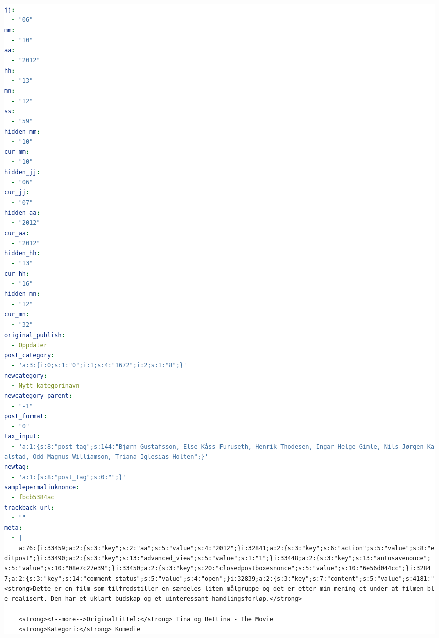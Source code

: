 ```yaml
jj:
  - "06"
mm:
  - "10"
aa:
  - "2012"
hh:
  - "13"
mn:
  - "12"
ss:
  - "59"
hidden_mm:
  - "10"
cur_mm:
  - "10"
hidden_jj:
  - "06"
cur_jj:
  - "07"
hidden_aa:
  - "2012"
cur_aa:
  - "2012"
hidden_hh:
  - "13"
cur_hh:
  - "16"
hidden_mn:
  - "12"
cur_mn:
  - "32"
original_publish:
  - Oppdater
post_category:
  - 'a:3:{i:0;s:1:"0";i:1;s:4:"1672";i:2;s:1:"8";}'
newcategory:
  - Nytt kategorinavn
newcategory_parent:
  - "-1"
post_format:
  - "0"
tax_input:
  - 'a:1:{s:8:"post_tag";s:144:"Bjørn Gustafsson, Else Kåss Furuseth, Henrik Thodesen, Ingar Helge Gimle, Nils Jørgen Kaalstad, Odd Magnus Williamson, Triana Iglesias Holten";}'
newtag:
  - 'a:1:{s:8:"post_tag";s:0:"";}'
samplepermalinknonce:
  - fbcb5384ac
trackback_url:
  - ""
meta:
  - |
    a:76:{i:33459;a:2:{s:3:"key";s:2:"aa";s:5:"value";s:4:"2012";}i:32841;a:2:{s:3:"key";s:6:"action";s:5:"value";s:8:"editpost";}i:33490;a:2:{s:3:"key";s:13:"advanced_view";s:5:"value";s:1:"1";}i:33448;a:2:{s:3:"key";s:13:"autosavenonce";s:5:"value";s:10:"08e7c27e39";}i:33450;a:2:{s:3:"key";s:20:"closedpostboxesnonce";s:5:"value";s:10:"6e56d044cc";}i:32847;a:2:{s:3:"key";s:14:"comment_status";s:5:"value";s:4:"open";}i:32839;a:2:{s:3:"key";s:7:"content";s:5:"value";s:4181:"<strong>Dette er en film som tilfredstiller en særdeles liten målgruppe og det er etter min mening et under at filmen ble realisert. Den har et uklart budskap og et uinteressant handlingsforløp.</strong>
    
    <strong><!--more-->Originaltittel:</strong> Tina og Bettina - The Movie
    <strong>Kategori:</strong> Komedie
```